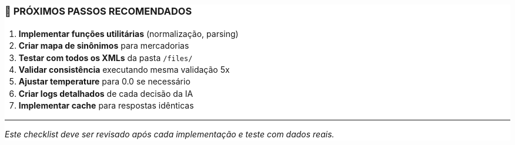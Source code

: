 ### 🎯 **PRÓXIMOS PASSOS RECOMENDADOS**

1. **Implementar funções utilitárias** (normalização, parsing)
2. **Criar mapa de sinônimos** para mercadorias
3. **Testar com todos os XMLs** da pasta `/files/`
4. **Validar consistência** executando mesma validação 5x
5. **Ajustar temperature** para 0.0 se necessário
6. **Criar logs detalhados** de cada decisão da IA
7. **Implementar cache** para respostas idênticas

---

*Este checklist deve ser revisado após cada implementação e teste com dados reais.*